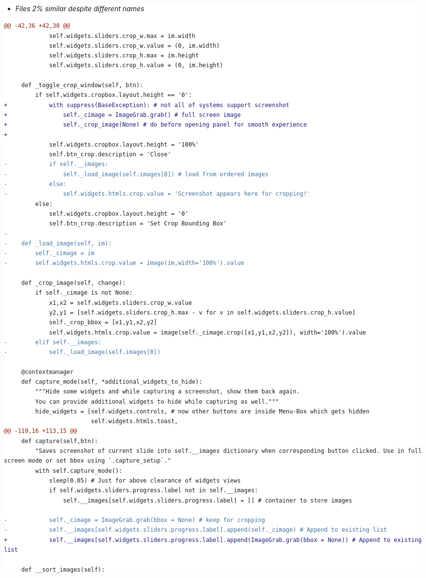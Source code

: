  * *Files 2% similar despite different names*

```diff
@@ -42,36 +42,30 @@
             self.widgets.sliders.crop_w.max = im.width
             self.widgets.sliders.crop_w.value = (0, im.width)
             self.widgets.sliders.crop_h.max = im.height
             self.widgets.sliders.crop_h.value = (0, im.height)
 
     def _toggle_crop_window(self, btn):
         if self.widgets.cropbox.layout.height == '0':
+            with suppress(BaseException): # not all of systems support screenshot
+                self._cimage = ImageGrab.grab() # full screen image
+                self._crop_image(None) # do before opening panel for smooth experience
+            
             self.widgets.cropbox.layout.height = '100%'
             self.btn_crop.description = 'Close'
-            if self.__images:
-                self._load_image(self.images[0]) # load from ordered images
-            else:
-                self.widgets.htmls.crop.value = 'Screenshot appears here for cropping!'
         else:
             self.widgets.cropbox.layout.height = '0'
             self.btn_crop.description = 'Set Crop Bounding Box'
-    
-    def _load_image(self, im):
-        self._cimage = im
-        self.widgets.htmls.crop.value = image(im,width='100%').value
 
     def _crop_image(self, change):
         if self._cimage is not None:
             x1,x2 = self.widgets.sliders.crop_w.value
             y2,y1 = [self.widgets.sliders.crop_h.max - v for v in self.widgets.sliders.crop_h.value]
             self._crop_bbox = [x1,y1,x2,y2]
             self.widgets.htmls.crop.value = image(self._cimage.crop([x1,y1,x2,y2]), width='100%').value
-        elif self.__images:
-            self._load_image(self.images[0]) 
 
     @contextmanager
     def capture_mode(self, *additional_widgets_to_hide):
         """Hide some widgets and while capturing a screenshot, show them back again.
         You can provide additional widgets to hide while capturing as well."""
         hide_widgets = [self.widgets.controls, # now other buttons are inside Menu-Box which gets hidden 
                         self.widgets.htmls.toast,
@@ -119,16 +113,15 @@
     def capture(self,btn):
         "Saves screenshot of current slide into self.__images dictionary when corresponding button clicked. Use in fullscreen mode or set bbox using `.capture_setup`."
         with self.capture_mode():
             sleep(0.05) # Just for above clearance of widgets views
             if self.widgets.sliders.progress.label not in self.__images:
                 self.__images[self.widgets.sliders.progress.label] = [] # container to store images
             
-            self._cimage = ImageGrab.grab(bbox = None) # keep for cropping
-            self.__images[self.widgets.sliders.progress.label].append(self._cimage) # Append to existing list
+            self.__images[self.widgets.sliders.progress.label].append(ImageGrab.grab(bbox = None)) # Append to existing list
     
     def __sort_images(self):
```